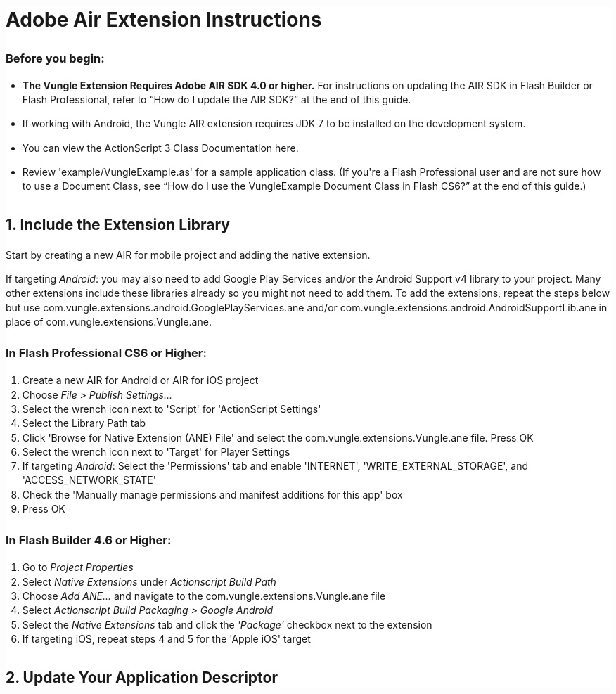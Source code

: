 # Adobe Air Extension Instructions

### Before you begin:

* **The Vungle Extension Requires Adobe AIR SDK 4.0 or higher.** For instructions on updating the AIR SDK in Flash Builder or Flash Professional, refer to “How do I update the AIR SDK?” at the end of this guide.

* If working with Android, the Vungle AIR extension requires JDK 7 to be installed on the development system.

* You can view the ActionScript 3 Class Documentation [here](http://help.adobe.com/en_US/FlashPlatform/reference/actionscript/3/index.html).

* Review 'example/VungleExample.as' for a sample application class. (If you're a Flash Professional user and are not sure how to use a Document Class, see “How do I use the VungleExample Document Class in Flash CS6?” at the end of this guide.)

## 1. Include the Extension Library

Start by creating a new AIR for mobile project and adding the native extension.

If targeting *Android*: you may also need to add Google Play Services and/or the Android Support v4 library to your project. Many other extensions include these libraries already so you might not need to add them. To add the extensions, repeat the steps below but use com.vungle.extensions.android.GooglePlayServices.ane and/or com.vungle.extensions.android.AndroidSupportLib.ane in place of com.vungle.extensions.Vungle.ane.

### In Flash Professional CS6 or Higher:

1. Create a new AIR for Android or AIR for iOS project
2. Choose *File > Publish Settings...*
3. Select the wrench icon next to 'Script' for 'ActionScript Settings'
4. Select the Library Path tab
5. Click 'Browse for Native Extension (ANE) File' and select the com.vungle.extensions.Vungle.ane file. Press OK
6. Select the wrench icon next to 'Target' for Player Settings
7. If targeting *Android*: Select the 'Permissions' tab and enable 'INTERNET', 'WRITE_EXTERNAL_STORAGE', and 'ACCESS_NETWORK_STATE'
8. Check the 'Manually manage permissions and manifest additions for this app' box
9. Press OK

### In Flash Builder 4.6 or Higher:

1. Go to *Project Properties*
2. Select *Native Extensions* under *Actionscript Build Path*
3. Choose *Add ANE...* and navigate to the com.vungle.extensions.Vungle.ane file
4. Select *Actionscript Build Packaging > Google Android*
5. Select the *Native Extensions* tab and click the *'Package'* checkbox next to the extension 
6. If targeting iOS, repeat steps 4 and 5 for the 'Apple iOS' target

## 2. Update Your Application Descriptor
